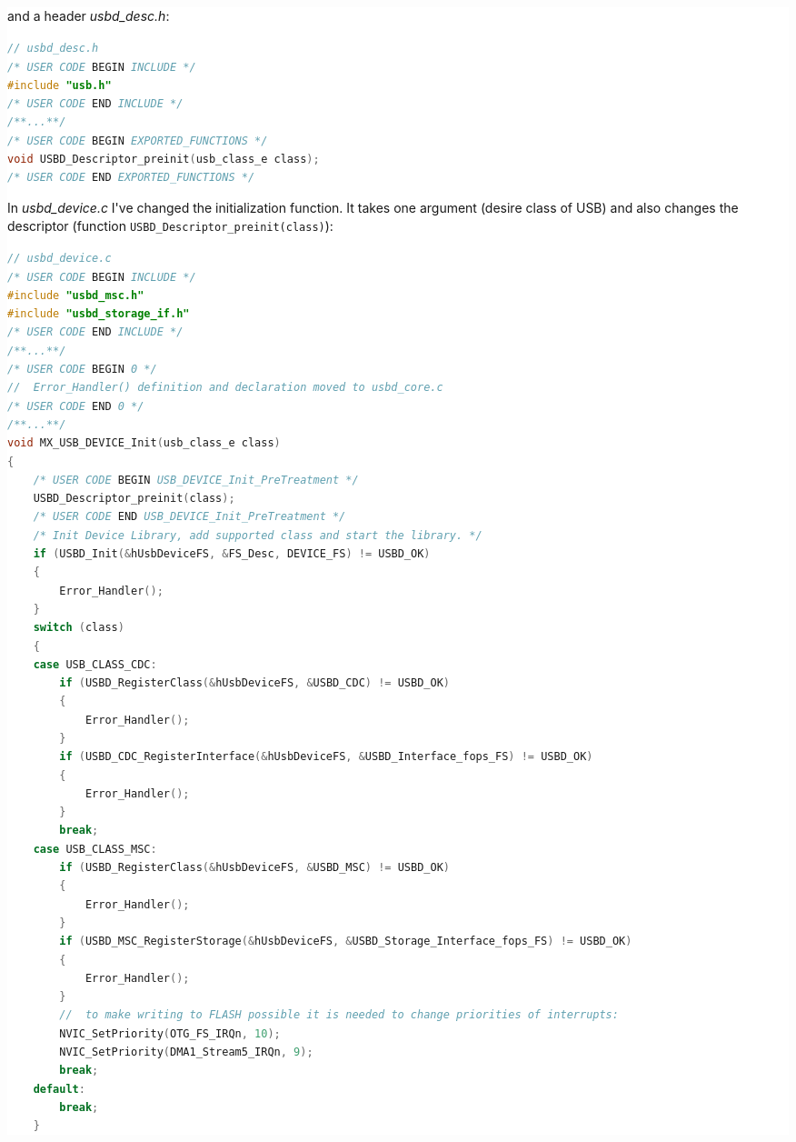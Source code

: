 and a header _usbd_desc.h_:

```c
// usbd_desc.h
/* USER CODE BEGIN INCLUDE */
#include "usb.h"
/* USER CODE END INCLUDE */
/**...**/
/* USER CODE BEGIN EXPORTED_FUNCTIONS */
void USBD_Descriptor_preinit(usb_class_e class);
/* USER CODE END EXPORTED_FUNCTIONS */
```

In _usbd_device.c_ I've changed the initialization function. It takes one argument (desire class of USB) and also changes the descriptor (function `USBD_Descriptor_preinit(class)`):

```c
// usbd_device.c
/* USER CODE BEGIN INCLUDE */
#include "usbd_msc.h"
#include "usbd_storage_if.h"
/* USER CODE END INCLUDE */
/**...**/
/* USER CODE BEGIN 0 */
//	Error_Handler() definition and declaration moved to usbd_core.c
/* USER CODE END 0 */
/**...**/
void MX_USB_DEVICE_Init(usb_class_e class)
{
    /* USER CODE BEGIN USB_DEVICE_Init_PreTreatment */
    USBD_Descriptor_preinit(class);
    /* USER CODE END USB_DEVICE_Init_PreTreatment */
    /* Init Device Library, add supported class and start the library. */
    if (USBD_Init(&hUsbDeviceFS, &FS_Desc, DEVICE_FS) != USBD_OK)
    {
        Error_Handler();
    }
    switch (class)
    {
    case USB_CLASS_CDC:
        if (USBD_RegisterClass(&hUsbDeviceFS, &USBD_CDC) != USBD_OK)
        {
            Error_Handler();
        }
        if (USBD_CDC_RegisterInterface(&hUsbDeviceFS, &USBD_Interface_fops_FS) != USBD_OK)
        {
            Error_Handler();
        }
        break;
    case USB_CLASS_MSC:
        if (USBD_RegisterClass(&hUsbDeviceFS, &USBD_MSC) != USBD_OK)
        {
            Error_Handler();
        }
        if (USBD_MSC_RegisterStorage(&hUsbDeviceFS, &USBD_Storage_Interface_fops_FS) != USBD_OK)
        {
            Error_Handler();
        }
        //  to make writing to FLASH possible it is needed to change priorities of interrupts:
        NVIC_SetPriority(OTG_FS_IRQn, 10);
        NVIC_SetPriority(DMA1_Stream5_IRQn, 9);
        break;
    default:
        break;
    }
```